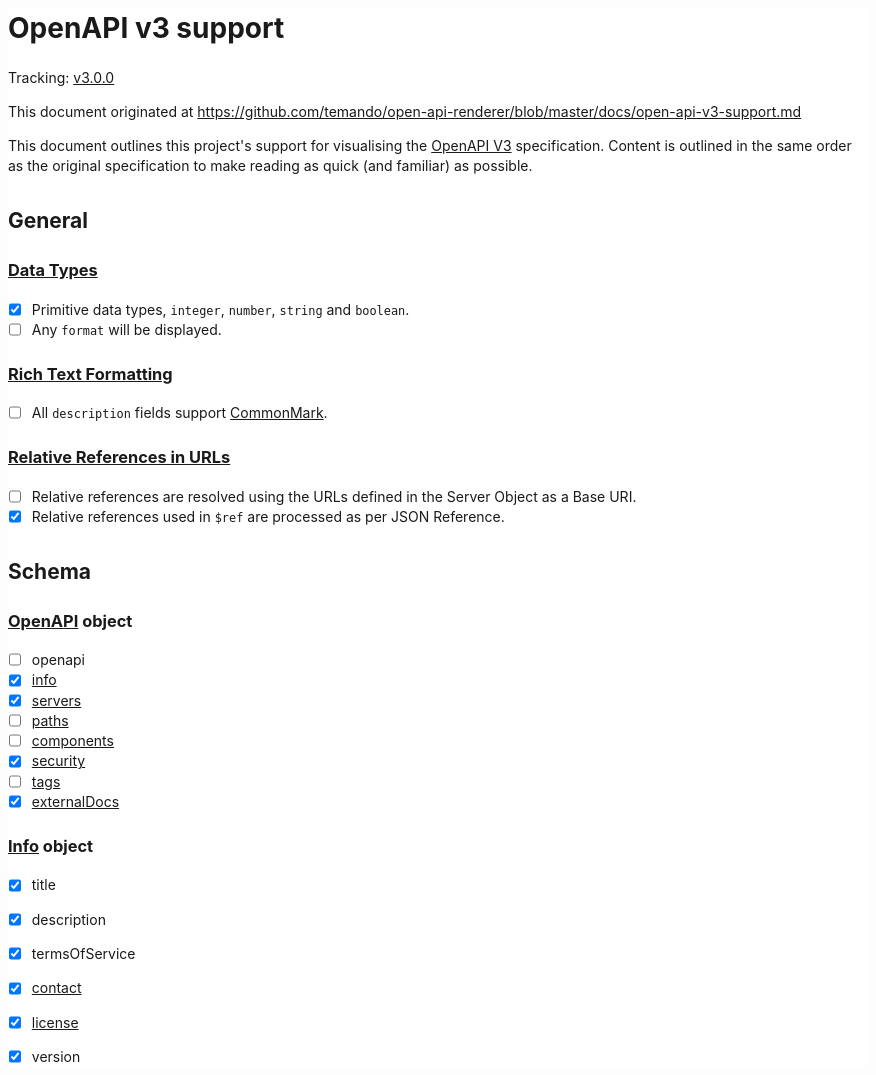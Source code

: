 # OpenAPI v3 support

Tracking: [v3.0.0][oa3]

This document originated at https://github.com/temando/open-api-renderer/blob/master/docs/open-api-v3-support.md

This document outlines this project's support for visualising the [OpenAPI V3][oa3] specification. Content is outlined in the same order as the original specification to make reading as quick (and familiar) as possible.

## General

### [Data Types](https://github.com/OAI/OpenAPI-Specification/blob/main/versions/3.0.3.md#dataTypes)

- [x] Primitive data types, `integer`, `number`, `string` and `boolean`.
- [ ] Any `format` will be displayed.

### [Rich Text Formatting](https://github.com/OAI/OpenAPI-Specification/blob/main/versions/3.0.3.md#rich-text-formatting)

- [ ] All `description` fields support [CommonMark][cm].

### [Relative References in URLs](https://github.com/OAI/OpenAPI-Specification/blob/main/versions/3.0.3.md#relative-references-in-urls)

- [ ] Relative references are resolved using the URLs defined in the Server Object as a Base URI.
- [x] Relative references used in `$ref` are processed as per JSON Reference.

## Schema

### [OpenAPI](https://github.com/OAI/OpenAPI-Specification/blob/main/versions/3.0.3.md#openapi-object) object

- [ ] openapi
- [x] [info](#info-object)
- [x] [servers](#servers-object)
- [ ] [paths](#paths-object)
- [ ] [components](#components-object)
- [x] [security](#security-requirement-object)
- [ ] [tags](#tag-object)
- [x] [externalDocs](#external-documentation-object)

### [Info](https://github.com/OAI/OpenAPI-Specification/blob/main/versions/3.0.3.md#info-object) object

- [x] title
- [x] description
- [x] termsOfService
- [x] [contact](#contact-object)
- [x] [license](#license-object)
- [x] version


[cm]: http://spec.commonmark.org/0.27/
[jsschema]: http://json-schema.org/latest/json-schema-validation.html#rfc.section.6
[oa3]: https://github.com/OAI/OpenAPI-Specification/blob/master/versions/3.0.0.md